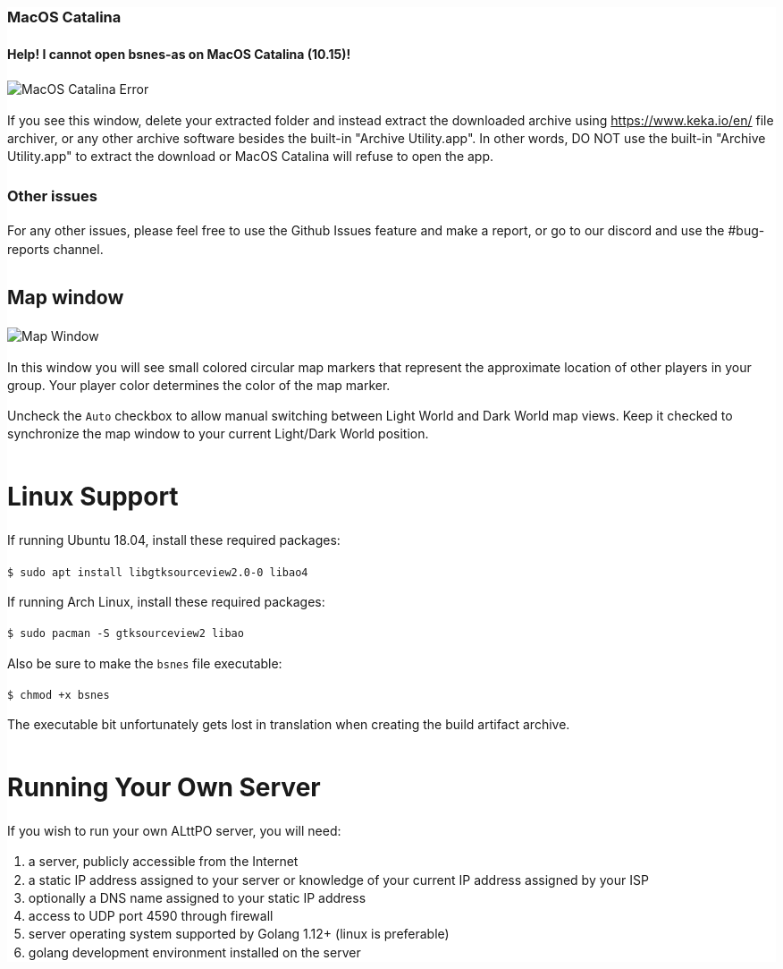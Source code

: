 ### MacOS Catalina

#### Help! I cannot open bsnes-as on MacOS Catalina (10.15)!

![MacOS Catalina Error](static/macos-catalina.png)

If you see this window, delete your extracted folder and instead extract the downloaded archive using https://www.keka.io/en/ file archiver, or any other archive software besides the built-in "Archive Utility.app". In other words, DO NOT use the built-in "Archive Utility.app" to extract the download or MacOS Catalina will refuse to open the app.

### Other issues

For any other issues, please feel free to use the Github Issues feature and make a report, or go to our discord and use the #bug-reports channel.

## Map window
![Map Window](static/map-window.png)

In this window you will see small colored circular map markers that represent the approximate location of other players in your group. Your player color determines the color of the map marker.

Uncheck the `Auto` checkbox to allow manual switching between Light World and Dark World map views. Keep it checked to synchronize the map window to your current Light/Dark World position.

# Linux Support

If running Ubuntu 18.04, install these required packages:

```
$ sudo apt install libgtksourceview2.0-0 libao4
```

If running Arch Linux, install these required packages:

```
$ sudo pacman -S gtksourceview2 libao
```

Also be sure to make the `bsnes` file executable:
```
$ chmod +x bsnes
```

The executable bit unfortunately gets lost in translation when creating the build artifact archive.

# Running Your Own Server

If you wish to run your own ALttPO server, you will need:

1. a server, publicly accessible from the Internet
1. a static IP address assigned to your server or knowledge of your current IP address assigned by your ISP
1. optionally a DNS name assigned to your static IP address
1. access to UDP port 4590 through firewall
1. server operating system supported by Golang 1.12+ (linux is preferable)
1. golang development environment installed on the server
